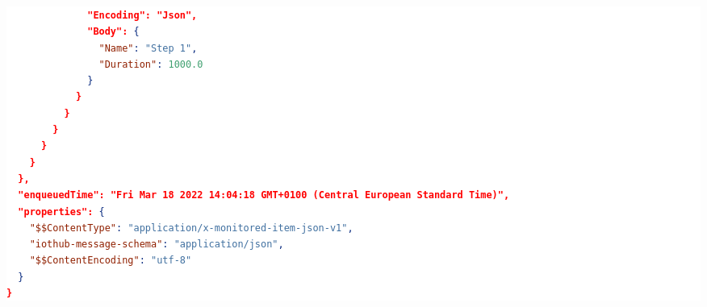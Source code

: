 ```json
              "Encoding": "Json",
              "Body": {
                "Name": "Step 1",
                "Duration": 1000.0
              }
            }
          }
        }
      }
    }
  },
  "enqueuedTime": "Fri Mar 18 2022 14:04:18 GMT+0100 (Central European Standard Time)",
  "properties": {
    "$$ContentType": "application/x-monitored-item-json-v1",
    "iothub-message-schema": "application/json",
    "$$ContentEncoding": "utf-8"
  }
}
```
